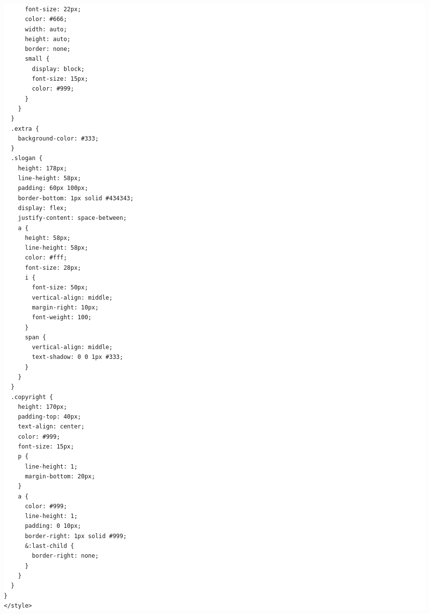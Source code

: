 ```vue
      font-size: 22px;
      color: #666;
      width: auto;
      height: auto;
      border: none;
      small {
        display: block;
        font-size: 15px;
        color: #999;
      }
    }
  }
  .extra {
    background-color: #333;
  }
  .slogan {
    height: 178px;
    line-height: 58px;
    padding: 60px 100px;
    border-bottom: 1px solid #434343;
    display: flex;
    justify-content: space-between;
    a {
      height: 58px;
      line-height: 58px;
      color: #fff;
      font-size: 28px;
      i {
        font-size: 50px;
        vertical-align: middle;
        margin-right: 10px;
        font-weight: 100;
      }
      span {
        vertical-align: middle;
        text-shadow: 0 0 1px #333;
      }
    }
  }
  .copyright {
    height: 170px;
    padding-top: 40px;
    text-align: center;
    color: #999;
    font-size: 15px;
    p {
      line-height: 1;
      margin-bottom: 20px;
    }
    a {
      color: #999;
      line-height: 1;
      padding: 0 10px;
      border-right: 1px solid #999;
      &:last-child {
        border-right: none;
      }
    }
  }
}
</style>
```
